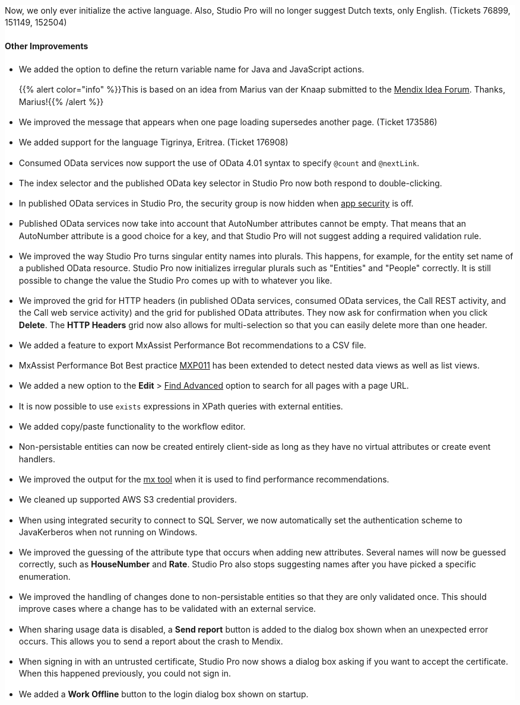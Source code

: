 Now, we only ever initialize the active language. Also, Studio Pro will no longer suggest Dutch texts, only English. (Tickets 76899, 151149, 152504)

#### Other Improvements

* We added the option to define the return variable name for Java and JavaScript actions.

    {{% alert color="info" %}}This is based on an idea from Marius van der Knaap submitted to the [Mendix Idea Forum](https://forum.mendix.com/p/ideas). Thanks, Marius!{{% /alert %}}

* We improved the message that appears when one page loading supersedes another page. (Ticket 173586)
* We added support for the language Tigrinya, Eritrea. (Ticket 176908)
* Consumed OData services now support the use of OData 4.01 syntax to specify `@count` and `@nextLink`.
* The index selector and the published OData key selector in Studio Pro now both respond to double-clicking.
* In published OData services in Studio Pro, the security group is now hidden when [app security](/refguide/app-security/) is off.
* Published OData services now take into account that AutoNumber attributes cannot be empty. That means that an AutoNumber attribute is a good choice for a key, and that Studio Pro will not suggest adding a required validation rule.
* We improved the way Studio Pro turns singular entity names into plurals. This happens, for example, for the entity set name of a published OData resource. Studio Pro now initializes irregular plurals such as "Entities" and "People" correctly. It is still possible to change the value the Studio Pro comes up with to whatever you like.
* We improved the grid for HTTP headers (in published OData services, consumed OData services, the Call REST activity, and the Call web service activity) and the grid for published OData attributes. They now ask for confirmation when you click **Delete**. The **HTTP Headers** grid now also allows for multi-selection so that you can easily delete more than one header.
* We added a feature to export MxAssist Performance Bot recommendations to a CSV file.
* MxAssist Performance Bot Best practice [MXP011](/refguide/performance-best-practices/#mxp011) has been extended to detect nested data views as well as list views.
* We added a new option to the **Edit** > [Find Advanced](/refguide/find-and-find-advanced/#find-advanced) option to search for all pages with a page URL.
* It is now possible to use `exists` expressions in XPath queries with external entities.
* We added copy/paste functionality to the workflow editor.
* Non-persistable entities can now be created entirely client-side as long as they have no virtual attributes or create event handlers.
* We improved the output for the  [mx tool](/refguide/mx-command-line-tool/) when it is used to find performance recommendations.
* We cleaned up supported AWS S3 credential providers.
* When using integrated security to connect to SQL Server, we now automatically set the authentication scheme to JavaKerberos when not running on Windows.
* We improved the guessing of the attribute type that occurs when adding new attributes. Several names will now be guessed correctly, such as **HouseNumber** and **Rate**. Studio Pro also stops suggesting names after you have picked a specific enumeration.
* We improved the handling of changes done to non-persistable entities so that they are only validated once. This should improve cases where a change has to be validated with an external service.
* When sharing usage data is disabled, a **Send report** button is added to the dialog box shown when an unexpected error occurs. This allows you to send a report about the crash to Mendix.
* When signing in with an untrusted certificate, Studio Pro now shows a dialog box asking if you want to accept the certificate. When this happened previously, you could not sign in.
* We added a **Work Offline** button to the login dialog box shown on startup.
